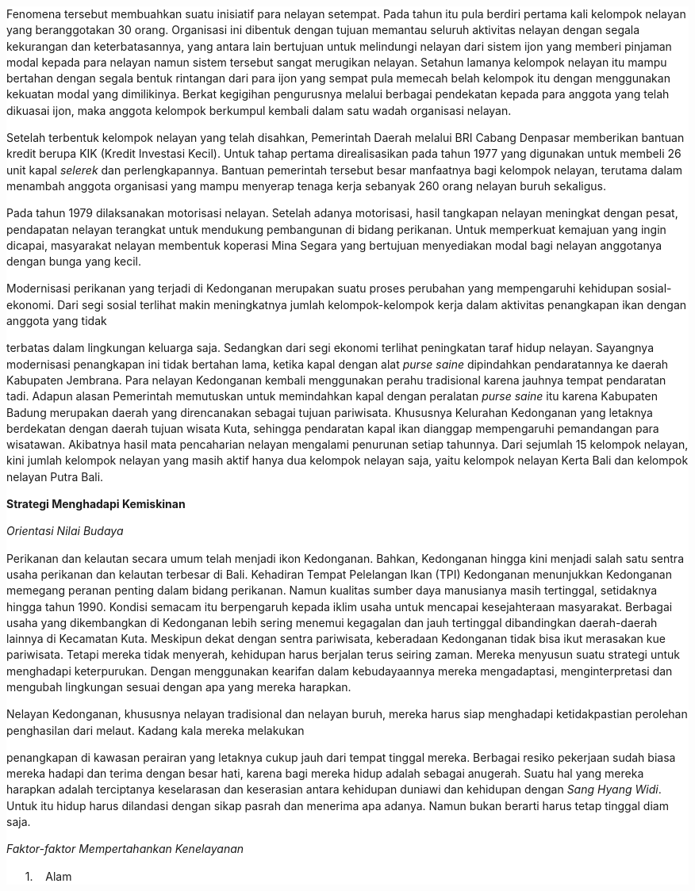 <p><span class="font4">Fenomena tersebut membuahkan suatu inisiatif para nelayan setempat. Pada tahun itu pula berdiri pertama kali kelompok nelayan yang beranggotakan 30 orang. Organisasi ini dibentuk dengan tujuan memantau seluruh aktivitas nelayan dengan segala kekurangan dan keterbatasannya, yang antara lain bertujuan untuk melindungi nelayan dari sistem ijon yang memberi pinjaman modal kepada para nelayan namun sistem tersebut sangat merugikan nelayan. Setahun lamanya kelompok nelayan itu mampu bertahan dengan segala bentuk rintangan dari para ijon yang sempat pula memecah belah kelompok itu dengan menggunakan kekuatan modal yang dimilikinya. Berkat kegigihan pengurusnya melalui berbagai pendekatan kepada para anggota yang telah dikuasai ijon, maka anggota kelompok berkumpul kembali dalam satu wadah organisasi nelayan.</span></p>
<p><span class="font4">Setelah terbentuk kelompok nelayan yang telah disahkan, Pemerintah Daerah melalui BRI Cabang Denpasar memberikan bantuan kredit berupa KIK (Kredit Investasi Kecil). Untuk tahap pertama direalisasikan pada tahun 1977 yang digunakan untuk membeli 26 unit kapal </span><span class="font4" style="font-style:italic;">selerek </span><span class="font4">dan perlengkapannya. Bantuan pemerintah tersebut besar manfaatnya bagi kelompok nelayan, terutama dalam menambah anggota organisasi yang mampu menyerap tenaga kerja sebanyak 260 orang nelayan buruh sekaligus.</span></p>
<p><span class="font4">Pada tahun 1979 dilaksanakan motorisasi nelayan. Setelah adanya motorisasi, hasil tangkapan nelayan meningkat dengan pesat, pendapatan nelayan terangkat untuk mendukung pembangunan di bidang perikanan. Untuk memperkuat kemajuan yang ingin dicapai, masyarakat nelayan membentuk koperasi Mina Segara yang bertujuan menyediakan modal bagi nelayan anggotanya dengan bunga yang kecil.</span></p>
<p><span class="font4">Modernisasi perikanan yang terjadi di Kedonganan merupakan suatu proses perubahan yang mempengaruhi kehidupan sosial-ekonomi. Dari segi sosial terlihat makin meningkatnya jumlah kelompok-kelompok kerja dalam aktivitas penangkapan ikan dengan anggota yang tidak</span></p>
<p><span class="font4">terbatas dalam lingkungan keluarga saja. Sedangkan dari segi ekonomi terlihat peningkatan taraf hidup nelayan. Sayangnya modernisasi penangkapan ini tidak bertahan lama, ketika kapal dengan alat </span><span class="font4" style="font-style:italic;">purse saine</span><span class="font4"> dipindahkan pendaratannya ke daerah Kabupaten Jembrana. Para nelayan Kedonganan kembali menggunakan perahu tradisional karena jauhnya tempat pendaratan tadi. Adapun alasan Pemerintah memutuskan untuk memindahkan kapal dengan peralatan </span><span class="font4" style="font-style:italic;">purse saine</span><span class="font4"> itu karena Kabupaten Badung merupakan daerah yang direncanakan sebagai tujuan pariwisata. Khususnya Kelurahan Kedonganan yang letaknya berdekatan dengan daerah tujuan wisata Kuta, sehingga pendaratan kapal ikan dianggap mempengaruhi pemandangan para wisatawan. Akibatnya hasil mata pencaharian nelayan mengalami penurunan setiap tahunnya. Dari sejumlah 15 kelompok nelayan, kini jumlah kelompok nelayan yang masih aktif hanya dua kelompok nelayan saja, yaitu kelompok nelayan Kerta Bali dan kelompok nelayan Putra Bali.</span></p>
<p><span class="font4" style="font-weight:bold;">Strategi Menghadapi Kemiskinan</span></p>
<p><span class="font4" style="font-style:italic;">Orientasi Nilai Budaya</span></p>
<p><span class="font4">Perikanan dan kelautan secara umum telah menjadi ikon Kedonganan. Bahkan, Kedonganan hingga kini menjadi salah satu sentra usaha perikanan dan kelautan terbesar di Bali. Kehadiran Tempat Pelelangan Ikan (TPI) Kedonganan menunjukkan Kedonganan memegang peranan penting dalam bidang perikanan. Namun kualitas sumber daya manusianya masih tertinggal, setidaknya hingga tahun 1990. Kondisi semacam itu berpengaruh kepada iklim usaha untuk mencapai kesejahteraan masyarakat. Berbagai usaha yang dikembangkan di Kedonganan lebih sering menemui kegagalan dan jauh tertinggal dibandingkan daerah-daerah lainnya di Kecamatan Kuta. Meskipun dekat dengan sentra pariwisata, keberadaan Kedonganan tidak bisa ikut merasakan kue pariwisata. Tetapi mereka tidak menyerah, kehidupan harus berjalan terus seiring zaman. Mereka menyusun suatu strategi untuk menghadapi keterpurukan. Dengan menggunakan kearifan dalam kebudayaannya mereka mengadaptasi, menginterpretasi dan mengubah lingkungan sesuai dengan apa yang mereka harapkan.</span></p>
<p><span class="font4">Nelayan Kedonganan, khususnya nelayan tradisional dan nelayan buruh, mereka harus siap menghadapi ketidakpastian perolehan penghasilan dari melaut. Kadang kala mereka melakukan</span></p>
<p><span class="font4">penangkapan di kawasan perairan yang letaknya cukup jauh dari tempat tinggal mereka. Berbagai resiko pekerjaan sudah biasa mereka hadapi dan terima dengan besar hati, karena bagi mereka hidup adalah sebagai anugerah. Suatu hal yang mereka harapkan adalah terciptanya keselarasan dan keserasian antara kehidupan duniawi dan kehidupan dengan </span><span class="font4" style="font-style:italic;">Sang Hyang Widi</span><span class="font4">. Untuk itu hidup harus dilandasi dengan sikap pasrah dan menerima apa adanya. Namun bukan berarti harus tetap tinggal diam saja.</span></p>
<p><span class="font4" style="font-style:italic;">Faktor-faktor Mempertahankan Kenelayanan</span></p>
<ul style="list-style:none;"><li>
<p><span class="font4">1. &nbsp;&nbsp;&nbsp;Alam</span></p></li></ul>
